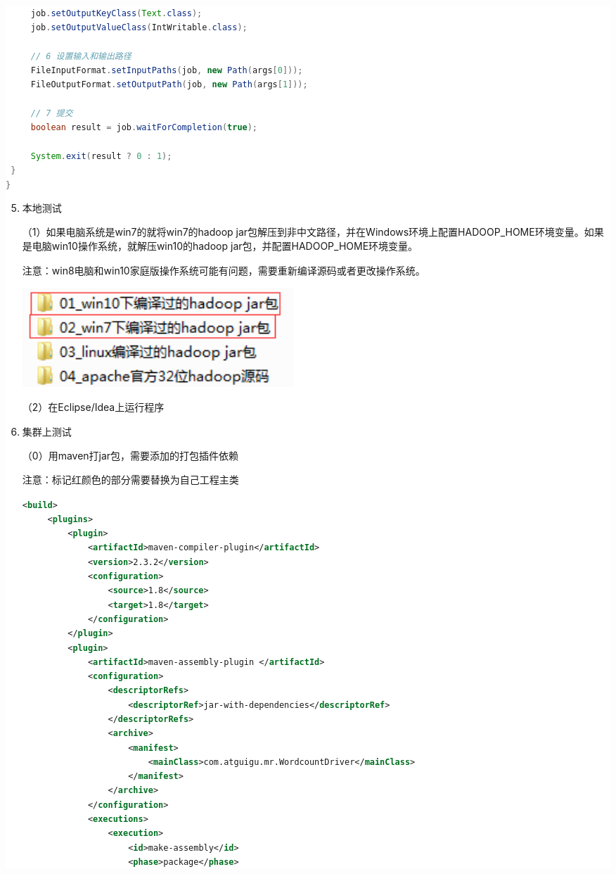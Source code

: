    ```java
   		job.setOutputKeyClass(Text.class);
   		job.setOutputValueClass(IntWritable.class);
   		
   		// 6 设置输入和输出路径
   		FileInputFormat.setInputPaths(job, new Path(args[0]));
   		FileOutputFormat.setOutputPath(job, new Path(args[1]));
   
   		// 7 提交
   		boolean result = job.waitForCompletion(true);
   
   		System.exit(result ? 0 : 1);
   	}
   }
   ```

5. 本地测试

   （1）如果电脑系统是win7的就将win7的hadoop jar包解压到非中文路径，并在Windows环境上配置HADOOP_HOME环境变量。如果是电脑win10操作系统，就解压win10的hadoop jar包，并配置HADOOP_HOME环境变量。

   注意：win8电脑和win10家庭版操作系统可能有问题，需要重新编译源码或者更改操作系统。

   ![image-20210114150026034](./images/100.png)

   （2）在Eclipse/Idea上运行程序

6. 集群上测试

   （0）用maven打jar包，需要添加的打包插件依赖

      注意：标记红颜色的部分需要替换为自己工程主类

   ```xml
   <build>
   		<plugins>
   			<plugin>
   				<artifactId>maven-compiler-plugin</artifactId>
   				<version>2.3.2</version>
   				<configuration>
   					<source>1.8</source>
   					<target>1.8</target>
   				</configuration>
   			</plugin>
   			<plugin>
   				<artifactId>maven-assembly-plugin </artifactId>
   				<configuration>
   					<descriptorRefs>
   						<descriptorRef>jar-with-dependencies</descriptorRef>
   					</descriptorRefs>
   					<archive>
   						<manifest>
   							<mainClass>com.atguigu.mr.WordcountDriver</mainClass>
                 		</manifest>
   					</archive>
   				</configuration>
   				<executions>
   					<execution>
   						<id>make-assembly</id>
   						<phase>package</phase>
   ```